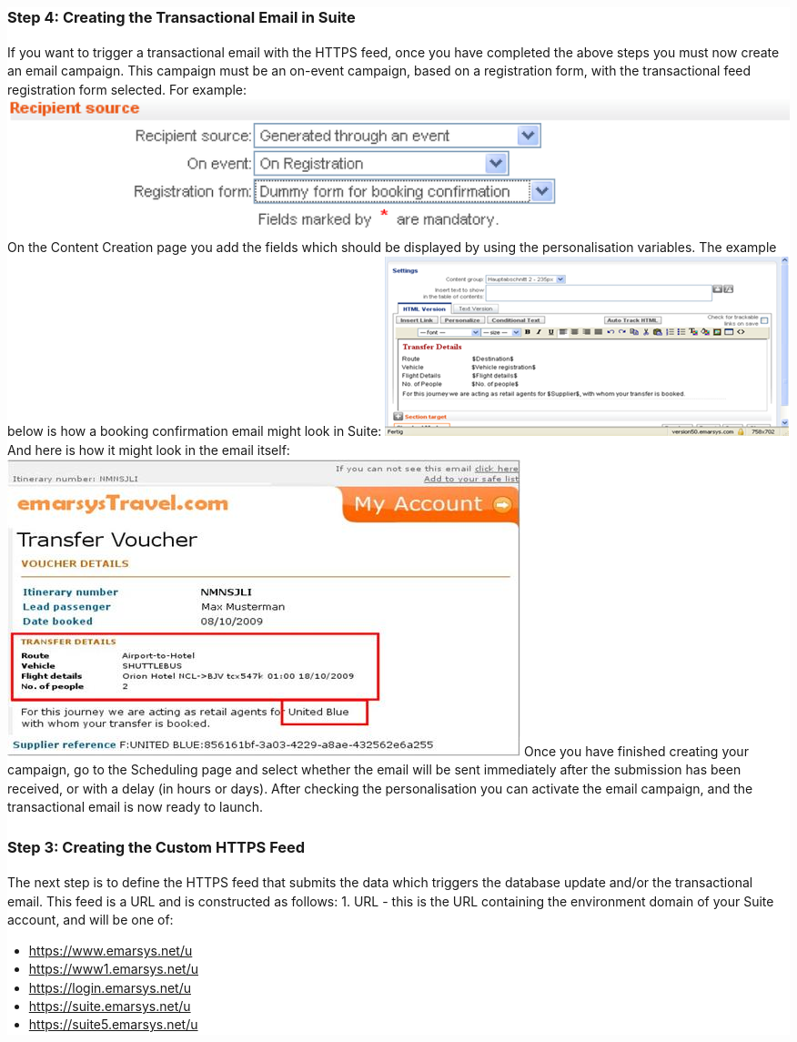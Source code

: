 ### Step 4: Creating the Transactional Email in Suite

 If you want to trigger a transactional email with the HTTPS feed, once you have completed the above steps you must now create an email campaign. This campaign must be an on-event campaign, based on a registration form, with the transactional feed registration form selected. For example: [![Creating the transactional on-even email campaign](/assets/images/2014/04/Using_HTTP_Feeds_3.png)](/assets/images/2014/04/Using_HTTP_Feeds_3.png "Creating the transactional on-even email campaign") On the Content Creation page you add the fields which should be displayed by using the personalisation variables. The example below is how a booking confirmation email might look in Suite: [![Using personalisation variables in the email](/assets/images/2014/04/Using_HTTP_Feeds_4.png)](/assets/images/2014/04/Using_HTTP_Feeds_4.png "Using personalisation variables in the email") And here is how it might look in the email itself: [![Filling the personalisation variables via the HTTP feed](/assets/images/2014/04/Using_HTTP_Feeds_5.png)](/assets/images/2014/04/Using_HTTP_Feeds_5.png "Filling the personalisation variables via the HTTP feed") Once you have finished creating your campaign, go to the Scheduling page and select whether the email will be sent immediately after the submission has been received, or with a delay (in hours or days). After checking the personalisation you can activate the email campaign, and the transactional email is now ready to launch.

### Step 3: Creating the Custom HTTPS Feed

 The next step is to define the HTTPS feed that submits the data which triggers the database update and/or the transactional email. This feed is a URL and is constructed as follows: 1. URL - this is the URL containing the environment domain of your Suite account, and will be one of:

- https://www.emarsys.net/u
- https://www1.emarsys.net/u
- https://login.emarsys.net/u
- https://suite.emarsys.net/u
- https://suite5.emarsys.net/u
